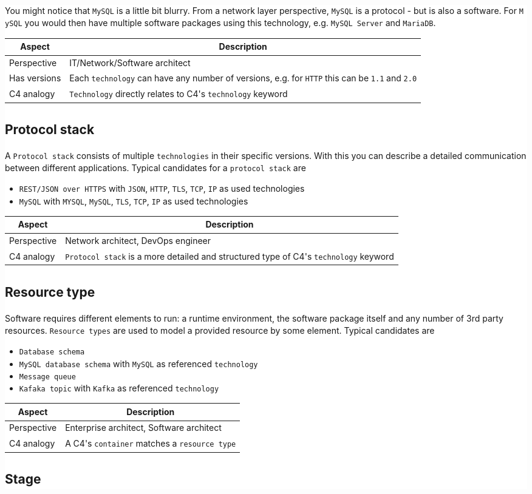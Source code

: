 You might notice that `MySQL` is a little bit blurry. From a network layer perspective, `MySQL` is a protocol - but is
also a
software.
For `MySQL` you would then have multiple software packages using this technology, e.g. `MySQL Server` and `MariaDB`.

| Aspect       | Description                                                                                    |
|--------------|------------------------------------------------------------------------------------------------|
| Perspective  | IT/Network/Software architect                                                                  |
| Has versions | Each `technology` can have any number of versions, e.g. for `HTTP` this can be `1.1` and `2.0` |
| C4 analogy   | `Technology` directly relates to C4's `technology` keyword                                     | 

## Protocol stack

A `Protocol stack` consists of multiple `technologies` in their specific versions. With this you can describe a detailed
communication between different applications.
Typical candidates for a `protocol stack` are

- `REST/JSON over HTTPS` with `JSON`, `HTTP`, `TLS`, `TCP`, `IP` as used technologies
- `MySQL` with `MYSQL`, `MySQL`, `TLS`, `TCP`, `IP` as used technologies

| Aspect      | Description                                                                          |
|-------------|--------------------------------------------------------------------------------------|
| Perspective | Network architect, DevOps engineer                                                   |
| C4 analogy  | `Protocol stack` is a more detailed and structured type of C4's `technology` keyword | 

## Resource type

Software requires different elements to run: a runtime environment, the software package itself and any number of 3rd
party resources.
`Resource types` are used to model a provided resource by some element.
Typical candidates are

- `Database schema`
- `MySQL database schema` with `MySQL` as referenced `technology`
- `Message queue`
- `Kafaka topic` with `Kafka` as referenced `technology`

| Aspect      | Description                                  |
|-------------|----------------------------------------------|
| Perspective | Enterprise architect, Software architect     |
| C4 analogy  | A C4's `container` matches a `resource type` | 

## Stage
